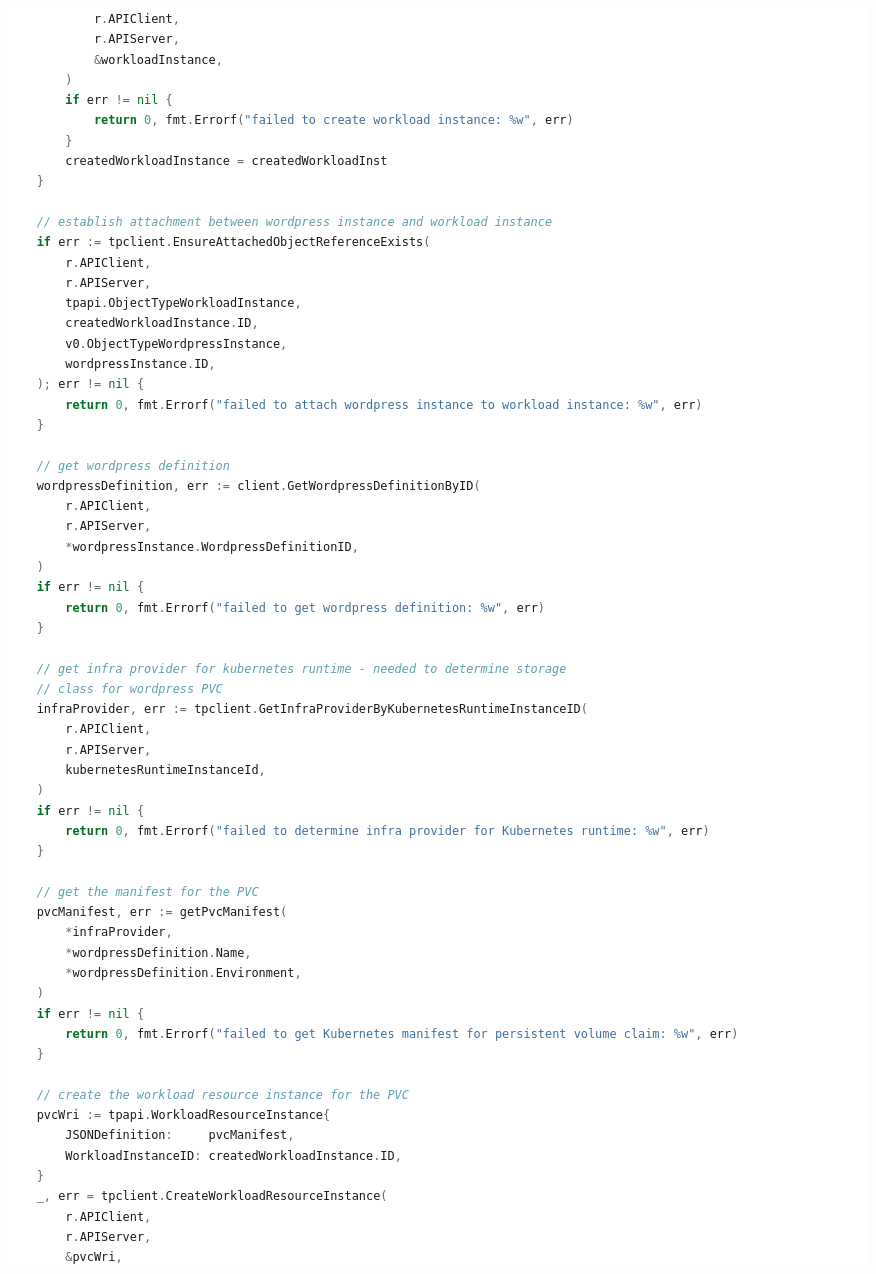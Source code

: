 ```go
			r.APIClient,
			r.APIServer,
			&workloadInstance,
		)
		if err != nil {
			return 0, fmt.Errorf("failed to create workload instance: %w", err)
		}
		createdWorkloadInstance = createdWorkloadInst
	}

	// establish attachment between wordpress instance and workload instance
	if err := tpclient.EnsureAttachedObjectReferenceExists(
		r.APIClient,
		r.APIServer,
		tpapi.ObjectTypeWorkloadInstance,
		createdWorkloadInstance.ID,
		v0.ObjectTypeWordpressInstance,
		wordpressInstance.ID,
	); err != nil {
		return 0, fmt.Errorf("failed to attach wordpress instance to workload instance: %w", err)
	}

	// get wordpress definition
	wordpressDefinition, err := client.GetWordpressDefinitionByID(
		r.APIClient,
		r.APIServer,
		*wordpressInstance.WordpressDefinitionID,
	)
	if err != nil {
		return 0, fmt.Errorf("failed to get wordpress definition: %w", err)
	}

	// get infra provider for kubernetes runtime - needed to determine storage
	// class for wordpress PVC
	infraProvider, err := tpclient.GetInfraProviderByKubernetesRuntimeInstanceID(
		r.APIClient,
		r.APIServer,
		kubernetesRuntimeInstanceId,
	)
	if err != nil {
		return 0, fmt.Errorf("failed to determine infra provider for Kubernetes runtime: %w", err)
	}

	// get the manifest for the PVC
	pvcManifest, err := getPvcManifest(
		*infraProvider,
		*wordpressDefinition.Name,
		*wordpressDefinition.Environment,
	)
	if err != nil {
		return 0, fmt.Errorf("failed to get Kubernetes manifest for persistent volume claim: %w", err)
	}

	// create the workload resource instance for the PVC
	pvcWri := tpapi.WorkloadResourceInstance{
		JSONDefinition:     pvcManifest,
		WorkloadInstanceID: createdWorkloadInstance.ID,
	}
	_, err = tpclient.CreateWorkloadResourceInstance(
		r.APIClient,
		r.APIServer,
		&pvcWri,
```